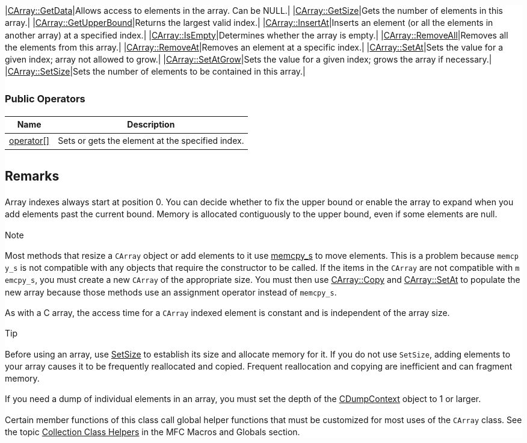 |[CArray::GetData](#getdata)|Allows access to elements in the array. Can be NULL.|
|[CArray::GetSize](#getsize)|Gets the number of elements in this array.|
|[CArray::GetUpperBound](#getupperbound)|Returns the largest valid index.|
|[CArray::InsertAt](#insertat)|Inserts an element (or all the elements in another array) at a specified index.|
|[CArray::IsEmpty](#isempty)|Determines whether the array is empty.|
|[CArray::RemoveAll](#removeall)|Removes all the elements from this array.|
|[CArray::RemoveAt](#removeat)|Removes an element at a specific index.|
|[CArray::SetAt](#setat)|Sets the value for a given index; array not allowed to grow.|
|[CArray::SetAtGrow](#setatgrow)|Sets the value for a given index; grows the array if necessary.|
|[CArray::SetSize](#setsize)|Sets the number of elements to be contained in this array.|

### Public Operators

|Name|Description|
|----------|-----------------|
|[operator&#91;&#93;](#operator_at)|Sets or gets the element at the specified index.|

## Remarks

Array indexes always start at position 0. You can decide whether to fix the upper bound or enable the array to expand when you add elements past the current bound. Memory is allocated contiguously to the upper bound, even if some elements are null.

> [!NOTE]
>  Most methods that resize a `CArray` object or add elements to it use [memcpy_s](../../c-runtime-library/reference/memcpy-s-wmemcpy-s.md) to move elements. This is a problem because `memcpy_s` is not compatible with any objects that require the constructor to be called. If the items in the `CArray` are not compatible with `memcpy_s`, you must create a new `CArray` of the appropriate size. You must then use [CArray::Copy](#copy) and [CArray::SetAt](#setat) to populate the new array because those methods use an assignment operator instead of `memcpy_s`.

As with a C array, the access time for a `CArray` indexed element is constant and is independent of the array size.

> [!TIP]
>  Before using an array, use [SetSize](#setsize) to establish its size and allocate memory for it. If you do not use `SetSize`, adding elements to your array causes it to be frequently reallocated and copied. Frequent reallocation and copying are inefficient and can fragment memory.

If you need a dump of individual elements in an array, you must set the depth of the [CDumpContext](../../mfc/reference/cdumpcontext-class.md) object to 1 or larger.

Certain member functions of this class call global helper functions that must be customized for most uses of the `CArray` class. See the topic [Collection Class Helpers](../../mfc/reference/collection-class-helpers.md) in the MFC Macros and Globals section.
